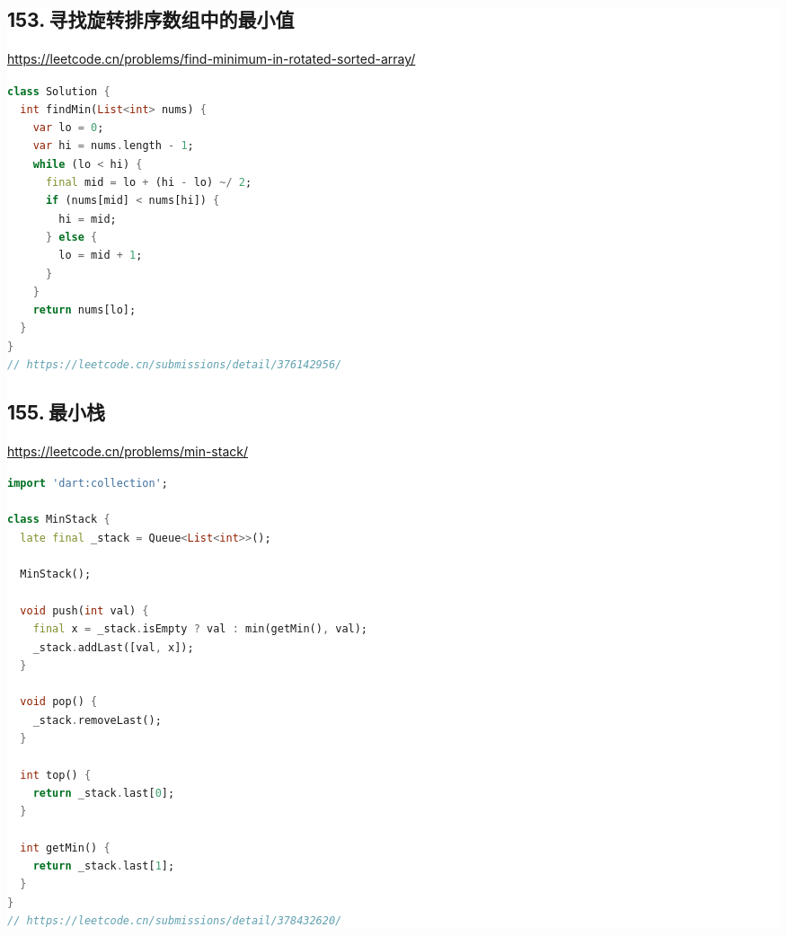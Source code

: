 ## 153. 寻找旋转排序数组中的最小值

<https://leetcode.cn/problems/find-minimum-in-rotated-sorted-array/>

```dart
class Solution {
  int findMin(List<int> nums) {
    var lo = 0;
    var hi = nums.length - 1;
    while (lo < hi) {
      final mid = lo + (hi - lo) ~/ 2;
      if (nums[mid] < nums[hi]) {
        hi = mid;
      } else {
        lo = mid + 1;
      }
    }
    return nums[lo];
  }
}
// https://leetcode.cn/submissions/detail/376142956/
```

## 155. 最小栈

<https://leetcode.cn/problems/min-stack/>

```dart
import 'dart:collection';

class MinStack {
  late final _stack = Queue<List<int>>();

  MinStack();

  void push(int val) {
    final x = _stack.isEmpty ? val : min(getMin(), val);
    _stack.addLast([val, x]);
  }

  void pop() {
    _stack.removeLast();
  }

  int top() {
    return _stack.last[0];
  }

  int getMin() {
    return _stack.last[1];
  }
}
// https://leetcode.cn/submissions/detail/378432620/
```
